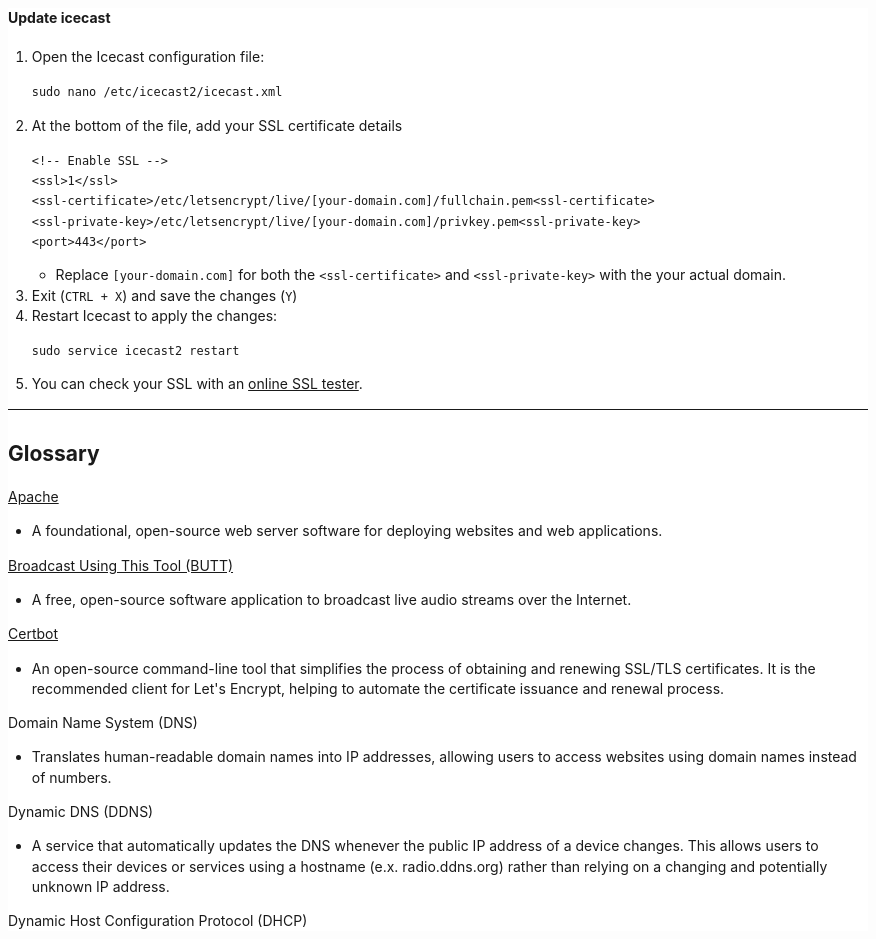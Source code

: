 #### Update icecast

1. Open the Icecast configuration file:
   ```
   sudo nano /etc/icecast2/icecast.xml
   ```
2. At the bottom of the file, add your SSL certificate details
   ```
   <!-- Enable SSL -->
   <ssl>1</ssl>
   <ssl-certificate>/etc/letsencrypt/live/[your-domain.com]/fullchain.pem<ssl-certificate>
   <ssl-private-key>/etc/letsencrypt/live/[your-domain.com]/privkey.pem<ssl-private-key>
   <port>443</port>
   ```
   - Replace `[your-domain.com]` for both the `<ssl-certificate>` and `<ssl-private-key>` with the your actual domain.
3. Exit (`CTRL + X`) and save the changes (`Y`)
4. Restart Icecast to apply the changes:
   ```
   sudo service icecast2 restart
   ```
5. You can check your SSL with an [online SSL tester](https://www.ssllabs.com/ssltest/).

</div>
</section>

---

<section id="glossary">

## Glossary

[Apache](https://apache.org/)

- A foundational, open-source web server software for deploying websites and web applications.

[Broadcast Using This Tool (BUTT)](https://danielnoethen.de/butt/)

- A free, open-source software application to broadcast live audio streams over the Internet.

[Certbot](https://certbot.eff.org/)

- An open-source command-line tool that simplifies the process of obtaining and renewing SSL/TLS certificates. It is the recommended client for Let's Encrypt, helping to automate the certificate issuance and renewal process.

Domain Name System (DNS)

- Translates human-readable domain names into IP addresses, allowing users to access websites using domain names instead of numbers.

Dynamic DNS (DDNS)

- A service that automatically updates the DNS whenever the public IP address of a device changes. This allows users to access their devices or services using a hostname (e.x. radio.ddns.org) rather than relying on a changing and potentially unknown IP address.

Dynamic Host Configuration Protocol (DHCP)
